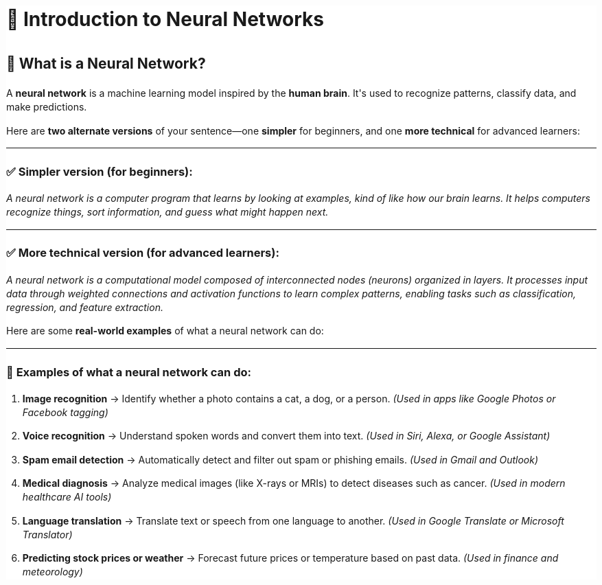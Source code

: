 
# 📘 Introduction to Neural Networks

## 🔶 What is a Neural Network?

A **neural network** is a machine learning model inspired by the **human brain**. It's used to recognize patterns, classify data, and make predictions.

Here are **two alternate versions** of your sentence—one **simpler** for beginners, and one **more technical** for advanced learners:

---

### ✅ **Simpler version (for beginners):**

*A neural network is a computer program that learns by looking at examples, kind of like how our brain learns. It helps computers recognize things, sort information, and guess what might happen next.*

---

### ✅ **More technical version (for advanced learners):**

*A neural network is a computational model composed of interconnected nodes (neurons) organized in layers. It processes input data through weighted connections and activation functions to learn complex patterns, enabling tasks such as classification, regression, and feature extraction.*

Here are some **real-world examples** of what a neural network can do:

---

### 🧠 **Examples of what a neural network can do:**

1. **Image recognition**
   → Identify whether a photo contains a cat, a dog, or a person.
   *(Used in apps like Google Photos or Facebook tagging)*

2. **Voice recognition**
   → Understand spoken words and convert them into text.
   *(Used in Siri, Alexa, or Google Assistant)*

3. **Spam email detection**
   → Automatically detect and filter out spam or phishing emails.
   *(Used in Gmail and Outlook)*

4. **Medical diagnosis**
   → Analyze medical images (like X-rays or MRIs) to detect diseases such as cancer.
   *(Used in modern healthcare AI tools)*

5. **Language translation**
   → Translate text or speech from one language to another.
   *(Used in Google Translate or Microsoft Translator)*

6. **Predicting stock prices or weather**
   → Forecast future prices or temperature based on past data.
   *(Used in finance and meteorology)*
